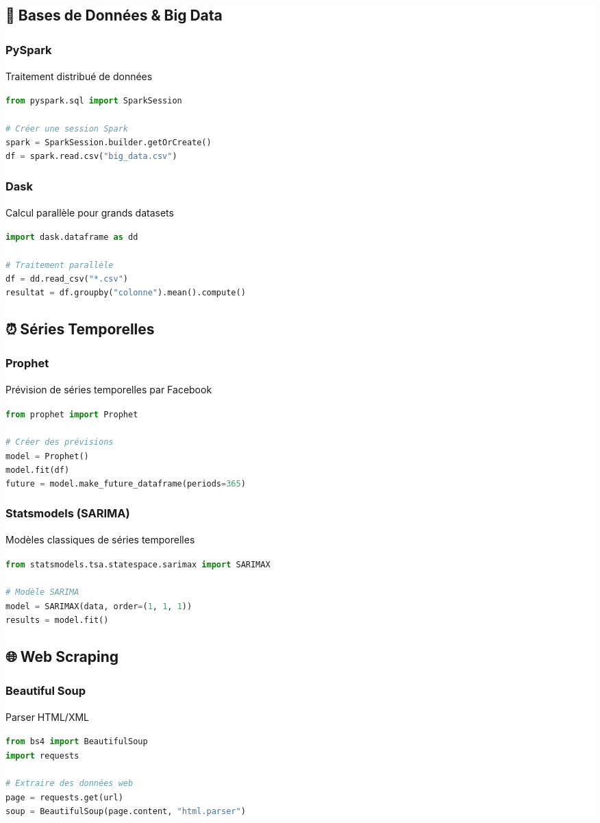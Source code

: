 ## 💾 Bases de Données & Big Data

### PySpark
Traitement distribué de données
```python
from pyspark.sql import SparkSession

# Créer une session Spark
spark = SparkSession.builder.getOrCreate()
df = spark.read.csv("big_data.csv")
```

### Dask
Calcul parallèle pour grands datasets
```python
import dask.dataframe as dd

# Traitement parallèle
df = dd.read_csv("*.csv")
resultat = df.groupby("colonne").mean().compute()
```

## ⏰ Séries Temporelles

### Prophet
Prévision de séries temporelles par Facebook
```python
from prophet import Prophet

# Créer des prévisions
model = Prophet()
model.fit(df)
future = model.make_future_dataframe(periods=365)
```

### Statsmodels (SARIMA)
Modèles classiques de séries temporelles
```python
from statsmodels.tsa.statespace.sarimax import SARIMAX

# Modèle SARIMA
model = SARIMAX(data, order=(1, 1, 1))
results = model.fit()
```

## 🌐 Web Scraping

### Beautiful Soup
Parser HTML/XML
```python
from bs4 import BeautifulSoup
import requests

# Extraire des données web
page = requests.get(url)
soup = BeautifulSoup(page.content, "html.parser")
```
